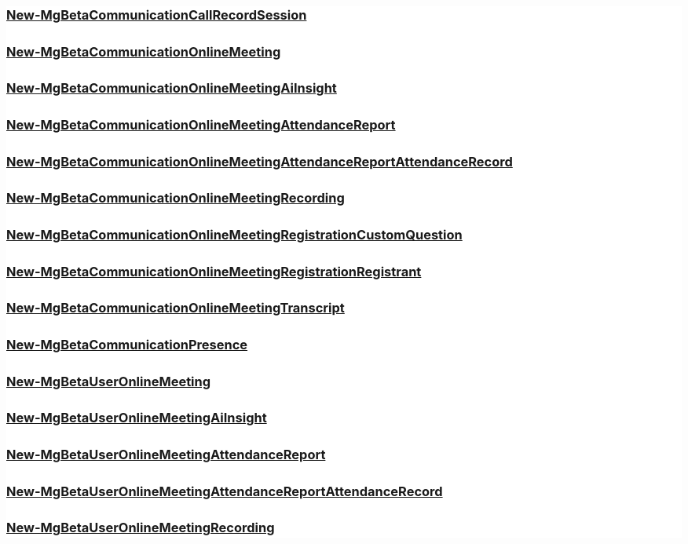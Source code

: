 ### [New-MgBetaCommunicationCallRecordSession](New-MgBetaCommunicationCallRecordSession.md)

### [New-MgBetaCommunicationOnlineMeeting](New-MgBetaCommunicationOnlineMeeting.md)

### [New-MgBetaCommunicationOnlineMeetingAiInsight](New-MgBetaCommunicationOnlineMeetingAiInsight.md)

### [New-MgBetaCommunicationOnlineMeetingAttendanceReport](New-MgBetaCommunicationOnlineMeetingAttendanceReport.md)

### [New-MgBetaCommunicationOnlineMeetingAttendanceReportAttendanceRecord](New-MgBetaCommunicationOnlineMeetingAttendanceReportAttendanceRecord.md)

### [New-MgBetaCommunicationOnlineMeetingRecording](New-MgBetaCommunicationOnlineMeetingRecording.md)

### [New-MgBetaCommunicationOnlineMeetingRegistrationCustomQuestion](New-MgBetaCommunicationOnlineMeetingRegistrationCustomQuestion.md)

### [New-MgBetaCommunicationOnlineMeetingRegistrationRegistrant](New-MgBetaCommunicationOnlineMeetingRegistrationRegistrant.md)

### [New-MgBetaCommunicationOnlineMeetingTranscript](New-MgBetaCommunicationOnlineMeetingTranscript.md)

### [New-MgBetaCommunicationPresence](New-MgBetaCommunicationPresence.md)

### [New-MgBetaUserOnlineMeeting](New-MgBetaUserOnlineMeeting.md)

### [New-MgBetaUserOnlineMeetingAiInsight](New-MgBetaUserOnlineMeetingAiInsight.md)

### [New-MgBetaUserOnlineMeetingAttendanceReport](New-MgBetaUserOnlineMeetingAttendanceReport.md)

### [New-MgBetaUserOnlineMeetingAttendanceReportAttendanceRecord](New-MgBetaUserOnlineMeetingAttendanceReportAttendanceRecord.md)

### [New-MgBetaUserOnlineMeetingRecording](New-MgBetaUserOnlineMeetingRecording.md)
